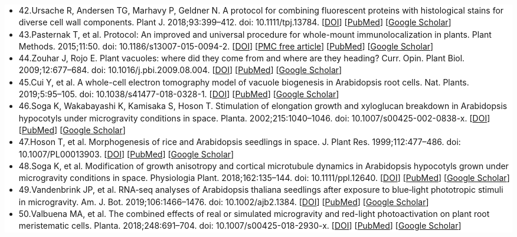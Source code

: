 *   42.Ursache R, Andersen TG, Marhavy P, Geldner N. A protocol for combining fluorescent proteins with histological stains for diverse cell wall components. Plant J. 2018;93:399–412. doi: 10.1111/tpj.13784. \[[DOI](https://doi.org/10.1111/tpj.13784)\] \[[PubMed](https://pubmed.ncbi.nlm.nih.gov/29171896/)\] \[[Google Scholar](https://scholar.google.com/scholar_lookup?journal=Plant%20J.&title=A%20protocol%20for%20combining%20fluorescent%20proteins%20with%20histological%20stains%20for%20diverse%20cell%20wall%20components&author=R%20Ursache&author=TG%20Andersen&author=P%20Marhavy&author=N%20Geldner&volume=93&publication_year=2018&pages=399-412&pmid=29171896&doi=10.1111/tpj.13784&)\]
*   43.Pasternak T, et al. Protocol: An improved and universal procedure for whole-mount immunolocalization in plants. Plant Methods. 2015;11:50. doi: 10.1186/s13007-015-0094-2. \[[DOI](https://doi.org/10.1186/s13007-015-0094-2)\] \[[PMC free article](https://www.ncbi.nlm.nih.gov/articles/PMC4625903/)\] \[[PubMed](https://pubmed.ncbi.nlm.nih.gov/26516341/)\] \[[Google Scholar](https://scholar.google.com/scholar_lookup?journal=Plant%20Methods&title=Protocol:%20An%20improved%20and%20universal%20procedure%20for%20whole-mount%20immunolocalization%20in%20plants&author=T%20Pasternak&volume=11&publication_year=2015&pages=50&pmid=26516341&doi=10.1186/s13007-015-0094-2&)\]
*   44.Zouhar J, Rojo E. Plant vacuoles: where did they come from and where are they heading? Curr. Opin. Plant Biol. 2009;12:677–684. doi: 10.1016/j.pbi.2009.08.004. \[[DOI](https://doi.org/10.1016/j.pbi.2009.08.004)\] \[[PubMed](https://pubmed.ncbi.nlm.nih.gov/19783468/)\] \[[Google Scholar](https://scholar.google.com/scholar_lookup?journal=Curr.%20Opin.%20Plant%20Biol.&title=Plant%20vacuoles:%20where%20did%20they%20come%20from%20and%20where%20are%20they%20heading?&author=J%20Zouhar&author=E%20Rojo&volume=12&publication_year=2009&pages=677-684&pmid=19783468&doi=10.1016/j.pbi.2009.08.004&)\]
*   45.Cui Y, et al. A whole-cell electron tomography model of vacuole biogenesis in Arabidopsis root cells. Nat. Plants. 2019;5:95–105. doi: 10.1038/s41477-018-0328-1. \[[DOI](https://doi.org/10.1038/s41477-018-0328-1)\] \[[PubMed](https://pubmed.ncbi.nlm.nih.gov/30559414/)\] \[[Google Scholar](https://scholar.google.com/scholar_lookup?journal=Nat.%20Plants&title=A%20whole-cell%20electron%20tomography%20model%20of%20vacuole%20biogenesis%20in%20Arabidopsis%20root%20cells&author=Y%20Cui&volume=5&publication_year=2019&pages=95-105&pmid=30559414&doi=10.1038/s41477-018-0328-1&)\]
*   46.Soga K, Wakabayashi K, Kamisaka S, Hoson T. Stimulation of elongation growth and xyloglucan breakdown in Arabidopsis hypocotyls under microgravity conditions in space. Planta. 2002;215:1040–1046. doi: 10.1007/s00425-002-0838-x. \[[DOI](https://doi.org/10.1007/s00425-002-0838-x)\] \[[PubMed](https://pubmed.ncbi.nlm.nih.gov/12355165/)\] \[[Google Scholar](https://scholar.google.com/scholar_lookup?journal=Planta&title=Stimulation%20of%20elongation%20growth%20and%20xyloglucan%20breakdown%20in%20Arabidopsis%20hypocotyls%20under%20microgravity%20conditions%20in%20space&author=K%20Soga&author=K%20Wakabayashi&author=S%20Kamisaka&author=T%20Hoson&volume=215&publication_year=2002&pages=1040-1046&pmid=12355165&doi=10.1007/s00425-002-0838-x&)\]
*   47.Hoson T, et al. Morphogenesis of rice and Arabidopsis seedlings in space. J. Plant Res. 1999;112:477–486. doi: 10.1007/PL00013903. \[[DOI](https://doi.org/10.1007/PL00013903)\] \[[PubMed](https://pubmed.ncbi.nlm.nih.gov/11543176/)\] \[[Google Scholar](https://scholar.google.com/scholar_lookup?journal=J.%20Plant%20Res.&title=Morphogenesis%20of%20rice%20and%20Arabidopsis%20seedlings%20in%20space&author=T%20Hoson&volume=112&publication_year=1999&pages=477-486&pmid=11543176&doi=10.1007/PL00013903&)\]
*   48.Soga K, et al. Modification of growth anisotropy and cortical microtubule dynamics in Arabidopsis hypocotyls grown under microgravity conditions in space. Physiologia Plant. 2018;162:135–144. doi: 10.1111/ppl.12640. \[[DOI](https://doi.org/10.1111/ppl.12640)\] \[[PubMed](https://pubmed.ncbi.nlm.nih.gov/28862767/)\] \[[Google Scholar](https://scholar.google.com/scholar_lookup?journal=Physiologia%20Plant.&title=Modification%20of%20growth%20anisotropy%20and%20cortical%20microtubule%20dynamics%20in%20Arabidopsis%20hypocotyls%20grown%20under%20microgravity%20conditions%20in%20space&author=K%20Soga&volume=162&publication_year=2018&pages=135-144&pmid=28862767&doi=10.1111/ppl.12640&)\]
*   49.Vandenbrink JP, et al. RNA‐seq analyses of Arabidopsis thaliana seedlings after exposure to blue‐light phototropic stimuli in microgravity. Am. J. Bot. 2019;106:1466–1476. doi: 10.1002/ajb2.1384. \[[DOI](https://doi.org/10.1002/ajb2.1384)\] \[[PubMed](https://pubmed.ncbi.nlm.nih.gov/31709515/)\] \[[Google Scholar](https://scholar.google.com/scholar_lookup?journal=Am.%20J.%20Bot.&title=RNA%E2%80%90seq%20analyses%20of%20Arabidopsis%20thaliana%20seedlings%20after%20exposure%20to%20blue%E2%80%90light%20phototropic%20stimuli%20in%20microgravity&author=JP%20Vandenbrink&volume=106&publication_year=2019&pages=1466-1476&pmid=31709515&doi=10.1002/ajb2.1384&)\]
*   50.Valbuena MA, et al. The combined effects of real or simulated microgravity and red-light photoactivation on plant root meristematic cells. Planta. 2018;248:691–704. doi: 10.1007/s00425-018-2930-x. \[[DOI](https://doi.org/10.1007/s00425-018-2930-x)\] \[[PubMed](https://pubmed.ncbi.nlm.nih.gov/29948124/)\] \[[Google Scholar](https://scholar.google.com/scholar_lookup?journal=Planta&title=The%20combined%20effects%20of%20real%20or%20simulated%20microgravity%20and%20red-light%20photoactivation%20on%20plant%20root%20meristematic%20cells&author=MA%20Valbuena&volume=248&publication_year=2018&pages=691-704&pmid=29948124&doi=10.1007/s00425-018-2930-x&)\]